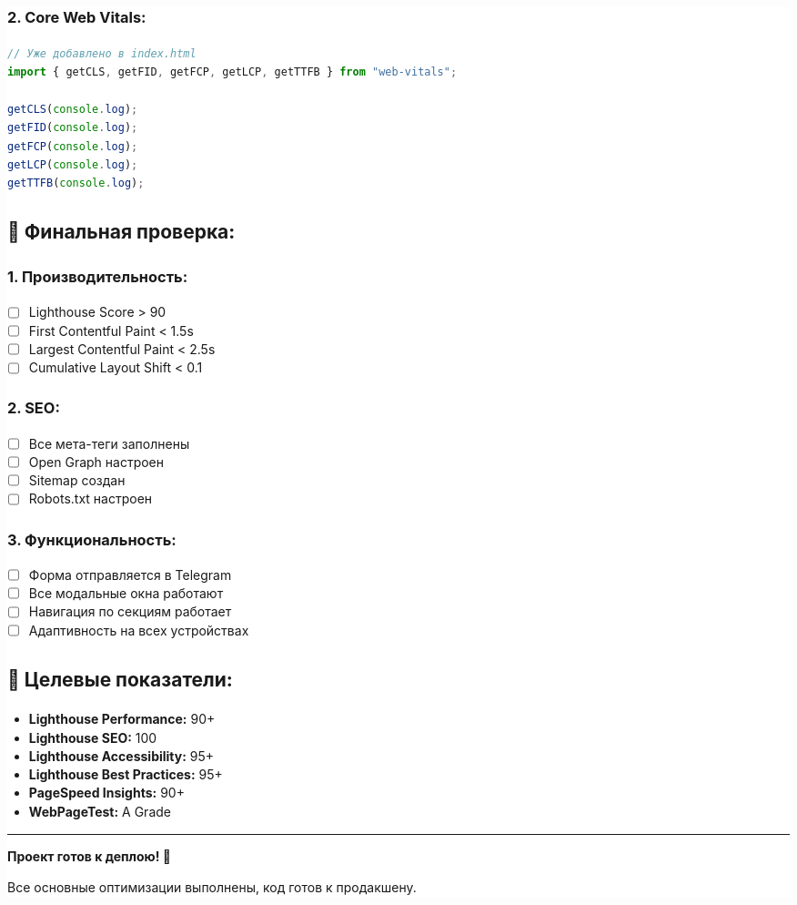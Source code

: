 
### **2. Core Web Vitals:**

```javascript
// Уже добавлено в index.html
import { getCLS, getFID, getFCP, getLCP, getTTFB } from "web-vitals";

getCLS(console.log);
getFID(console.log);
getFCP(console.log);
getLCP(console.log);
getTTFB(console.log);
```

## 🚀 **Финальная проверка:**

### **1. Производительность:**

- [ ] Lighthouse Score > 90
- [ ] First Contentful Paint < 1.5s
- [ ] Largest Contentful Paint < 2.5s
- [ ] Cumulative Layout Shift < 0.1

### **2. SEO:**

- [ ] Все мета-теги заполнены
- [ ] Open Graph настроен
- [ ] Sitemap создан
- [ ] Robots.txt настроен

### **3. Функциональность:**

- [ ] Форма отправляется в Telegram
- [ ] Все модальные окна работают
- [ ] Навигация по секциям работает
- [ ] Адаптивность на всех устройствах

## 🎯 **Целевые показатели:**

- **Lighthouse Performance:** 90+
- **Lighthouse SEO:** 100
- **Lighthouse Accessibility:** 95+
- **Lighthouse Best Practices:** 95+
- **PageSpeed Insights:** 90+
- **WebPageTest:** A Grade

---

**Проект готов к деплою! 🚀**

Все основные оптимизации выполнены, код готов к продакшену.
